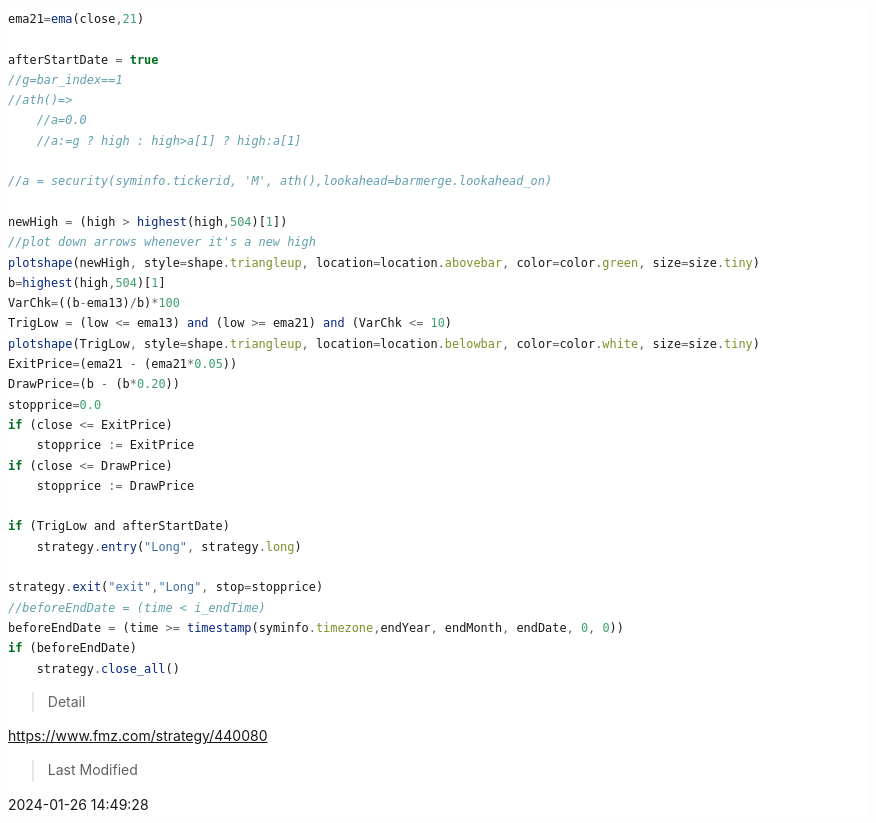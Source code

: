 ``` javascript
ema21=ema(close,21)

afterStartDate = true
//g=bar_index==1
//ath()=>
    //a=0.0
    //a:=g ? high : high>a[1] ? high:a[1]
    
//a = security(syminfo.tickerid, 'M', ath(),lookahead=barmerge.lookahead_on)

newHigh = (high > highest(high,504)[1])
//plot down arrows whenever it's a new high
plotshape(newHigh, style=shape.triangleup, location=location.abovebar, color=color.green, size=size.tiny)
b=highest(high,504)[1]
VarChk=((b-ema13)/b)*100
TrigLow = (low <= ema13) and (low >= ema21) and (VarChk <= 10)
plotshape(TrigLow, style=shape.triangleup, location=location.belowbar, color=color.white, size=size.tiny)
ExitPrice=(ema21 - (ema21*0.05))
DrawPrice=(b - (b*0.20))
stopprice=0.0
if (close <= ExitPrice)
    stopprice := ExitPrice
if (close <= DrawPrice)
    stopprice := DrawPrice

if (TrigLow and afterStartDate)
    strategy.entry("Long", strategy.long)

strategy.exit("exit","Long", stop=stopprice)
//beforeEndDate = (time < i_endTime)
beforeEndDate = (time >= timestamp(syminfo.timezone,endYear, endMonth, endDate, 0, 0))
if (beforeEndDate)
    strategy.close_all()
```

> Detail

https://www.fmz.com/strategy/440080

> Last Modified

2024-01-26 14:49:28
